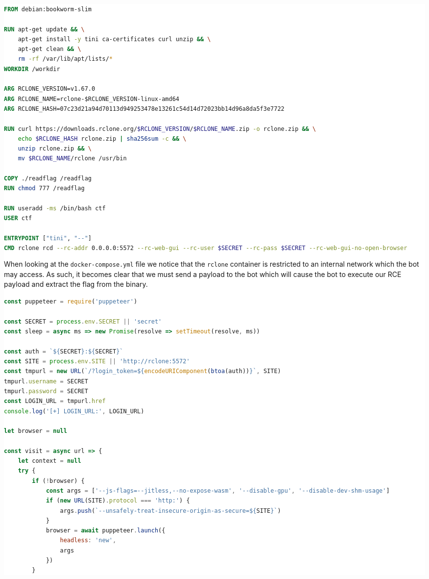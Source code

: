 ```Dockerfile
FROM debian:bookworm-slim

RUN apt-get update && \
    apt-get install -y tini ca-certificates curl unzip && \
    apt-get clean && \
    rm -rf /var/lib/apt/lists/*
WORKDIR /workdir

ARG RCLONE_VERSION=v1.67.0
ARG RCLONE_NAME=rclone-$RCLONE_VERSION-linux-amd64
ARG RCLONE_HASH=07c23d21a94d70113d949253478e13261c54d14d72023bb14d96a8da5f3e7722

RUN curl https://downloads.rclone.org/$RCLONE_VERSION/$RCLONE_NAME.zip -o rclone.zip && \
    echo $RCLONE_HASH rclone.zip | sha256sum -c && \
    unzip rclone.zip && \
    mv $RCLONE_NAME/rclone /usr/bin

COPY ./readflag /readflag
RUN chmod 777 /readflag

RUN useradd -ms /bin/bash ctf
USER ctf

ENTRYPOINT ["tini", "--"]
CMD rclone rcd --rc-addr 0.0.0.0:5572 --rc-web-gui --rc-user $SECRET --rc-pass $SECRET --rc-web-gui-no-open-browser

```

When looking at the ``docker-compose.yml`` file we notice that the `rclone` container is restricted to an internal network which the bot may access. As such, it becomes clear that we must send a payload to the bot which will cause the bot to execute our RCE payload and extract the flag from the binary.

```js
const puppeteer = require('puppeteer')

const SECRET = process.env.SECRET || 'secret'
const sleep = async ms => new Promise(resolve => setTimeout(resolve, ms))

const auth = `${SECRET}:${SECRET}`
const SITE = process.env.SITE || 'http://rclone:5572'
const tmpurl = new URL(`/?login_token=${encodeURIComponent(btoa(auth))}`, SITE)
tmpurl.username = SECRET
tmpurl.password = SECRET
const LOGIN_URL = tmpurl.href
console.log('[+] LOGIN_URL:', LOGIN_URL)

let browser = null

const visit = async url => {
	let context = null
	try {
		if (!browser) {
			const args = ['--js-flags=--jitless,--no-expose-wasm', '--disable-gpu', '--disable-dev-shm-usage']
			if (new URL(SITE).protocol === 'http:') {
				args.push(`--unsafely-treat-insecure-origin-as-secure=${SITE}`)
			}
			browser = await puppeteer.launch({
				headless: 'new',
				args
			})
		}
```